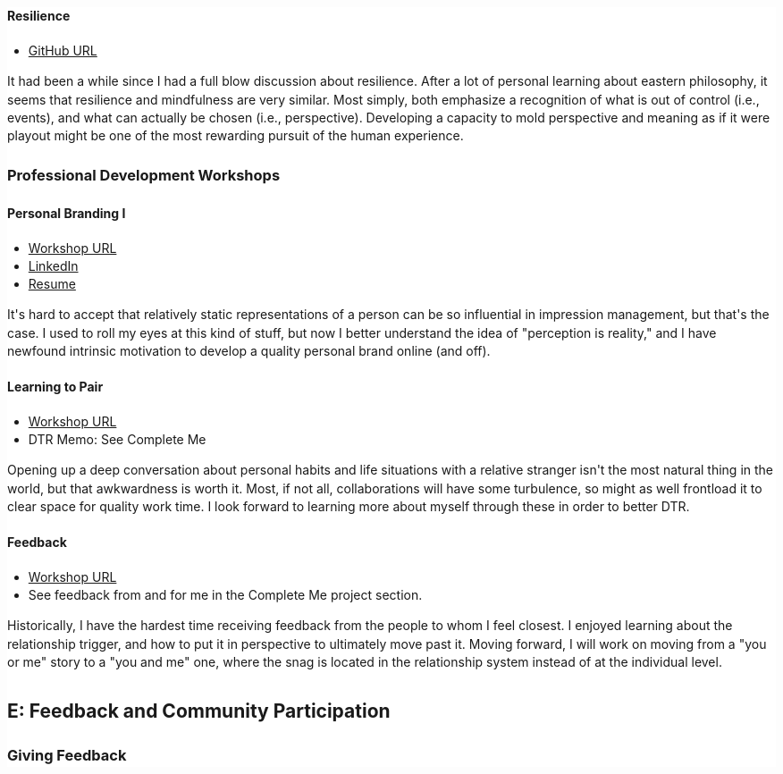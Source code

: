 #### Resilience

* [GitHub URL](https://github.com/turingschool/gear-up/blob/master/resilience.markdown)

It had been a while since I had a full blow discussion about resilience. 
After a lot of personal learning about eastern philosophy,
it seems that resilience and mindfulness are very similar. Most simply, 
both emphasize a recognition of what is out of control (i.e., events), and what
can actually be chosen (i.e., perspective). Developing a capacity to mold
perspective and meaning as if it were playout might be one of the most
rewarding pursuit of the human experience. 

### Professional Development Workshops

#### Personal Branding I

* [Workshop URL](https://github.com/turingschool/professional_skills/blob/master/personal_branding_p1.md)
* [LinkedIn](https://www.linkedin.com/in/tmikeschu)
* [Resume](https://resume.creddle.io/resume/bwkczx0jama)

It's hard to accept that relatively static representations of a person can be so influential in impression management, but that's the case. 
I used to roll my eyes at this kind of stuff, but now I better understand the idea of "perception is reality," and I have newfound intrinsic
motivation to develop a quality personal brand online (and off).


#### Learning to Pair

* [Workshop URL](https://github.com/turingschool/professional_skills/blob/master/learning-to-pair.md)
* DTR Memo: See Complete Me

Opening up a deep conversation about personal habits and life situations with a relative stranger 
isn't the most natural thing in the world, but that awkwardness is worth it. Most, if not all, collaborations
will have some turbulence, so might as well frontload it to clear space for quality work time. 
I look forward to learning more about myself through these in order to better DTR.

#### Feedback

* [Workshop URL](https://github.com/turingschool/professional_skills/blob/master/feedback_1.md)
* See feedback from and for me in the Complete Me project section.

Historically, I have the hardest time receiving feedback from the people to whom I feel closest.
I enjoyed learning about the relationship trigger, and how to put it in perspective to ultimately 
move past it. Moving forward, I will work on moving from a "you or me" story to a "you and me" one,
where the snag is located in the relationship system instead of at the individual level. 



## E: Feedback and Community Participation

### Giving Feedback
